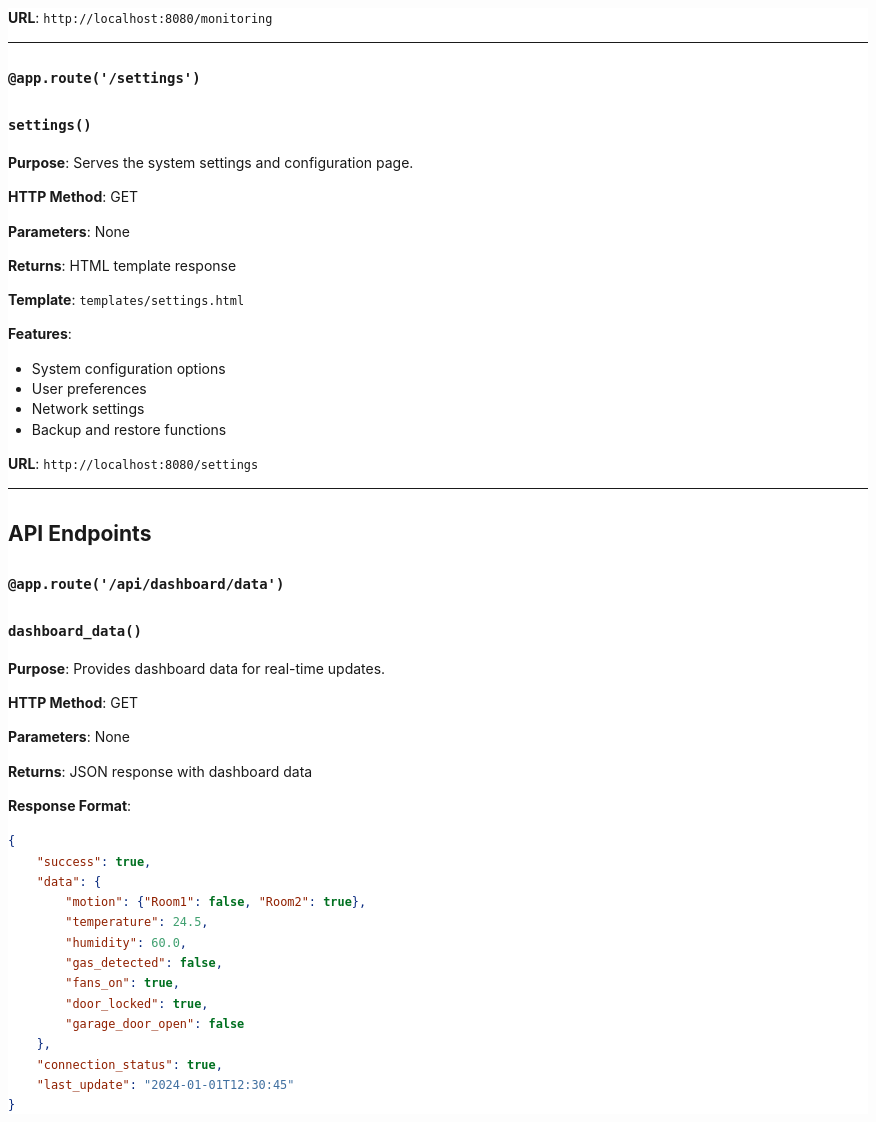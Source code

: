 **URL**: `http://localhost:8080/monitoring`

---

### `@app.route('/settings')`
### `settings()`
**Purpose**: Serves the system settings and configuration page.

**HTTP Method**: GET

**Parameters**: None

**Returns**: HTML template response

**Template**: `templates/settings.html`

**Features**:
- System configuration options
- User preferences
- Network settings
- Backup and restore functions

**URL**: `http://localhost:8080/settings`

---

## API Endpoints

### `@app.route('/api/dashboard/data')`
### `dashboard_data()`
**Purpose**: Provides dashboard data for real-time updates.

**HTTP Method**: GET

**Parameters**: None

**Returns**: JSON response with dashboard data

**Response Format**:
```json
{
    "success": true,
    "data": {
        "motion": {"Room1": false, "Room2": true},
        "temperature": 24.5,
        "humidity": 60.0,
        "gas_detected": false,
        "fans_on": true,
        "door_locked": true,
        "garage_door_open": false
    },
    "connection_status": true,
    "last_update": "2024-01-01T12:30:45"
}
```
